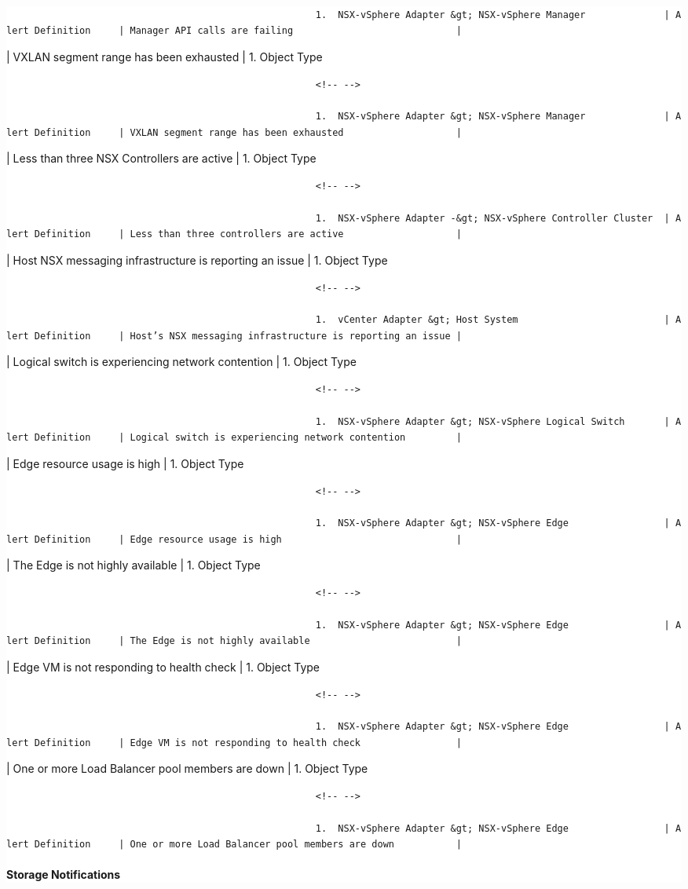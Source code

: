                                                                                                                          
                                                           1.  NSX-vSphere Adapter &gt; NSX-vSphere Manager              | Alert Definition     | Manager API calls are failing                             |
| VXLAN segment range has been exhausted                  | 1.  Object Type                                              
                                                                                                                         
                                                           <!-- -->                                                      
                                                                                                                         
                                                           1.  NSX-vSphere Adapter &gt; NSX-vSphere Manager              | Alert Definition     | VXLAN segment range has been exhausted                    |
| Less than three NSX Controllers are active              | 1.  Object Type                                              
                                                                                                                         
                                                           <!-- -->                                                      
                                                                                                                         
                                                           1.  NSX-vSphere Adapter -&gt; NSX-vSphere Controller Cluster  | Alert Definition     | Less than three controllers are active                    |
| Host NSX messaging infrastructure is reporting an issue | 1.  Object Type                                              
                                                                                                                         
                                                           <!-- -->                                                      
                                                                                                                         
                                                           1.  vCenter Adapter &gt; Host System                          | Alert Definition     | Host’s NSX messaging infrastructure is reporting an issue |
| Logical switch is experiencing network contention       | 1.  Object Type                                              
                                                                                                                         
                                                           <!-- -->                                                      
                                                                                                                         
                                                           1.  NSX-vSphere Adapter &gt; NSX-vSphere Logical Switch       | Alert Definition     | Logical switch is experiencing network contention         |
| Edge resource usage is high                             | 1.  Object Type                                              
                                                                                                                         
                                                           <!-- -->                                                      
                                                                                                                         
                                                           1.  NSX-vSphere Adapter &gt; NSX-vSphere Edge                 | Alert Definition     | Edge resource usage is high                               |
| The Edge is not highly available                        | 1.  Object Type                                              
                                                                                                                         
                                                           <!-- -->                                                      
                                                                                                                         
                                                           1.  NSX-vSphere Adapter &gt; NSX-vSphere Edge                 | Alert Definition     | The Edge is not highly available                          |
| Edge VM is not responding to health check               | 1.  Object Type                                              
                                                                                                                         
                                                           <!-- -->                                                      
                                                                                                                         
                                                           1.  NSX-vSphere Adapter &gt; NSX-vSphere Edge                 | Alert Definition     | Edge VM is not responding to health check                 |
| One or more Load Balancer pool members are down         | 1.  Object Type                                              
                                                                                                                         
                                                           <!-- -->                                                      
                                                                                                                         
                                                           1.  NSX-vSphere Adapter &gt; NSX-vSphere Edge                 | Alert Definition     | One or more Load Balancer pool members are down           |

#### Storage Notifications
